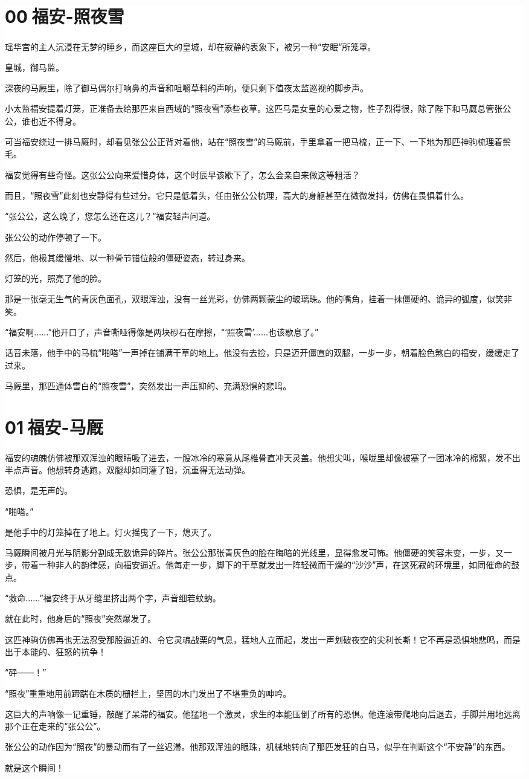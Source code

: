 # 00 福安-照夜雪


瑶华宫的主人沉浸在无梦的睡乡，而这座巨大的皇城，却在寂静的表象下，被另一种“安眠”所笼罩。

皇城，御马监。

深夜的马厩里，除了御马偶尔打响鼻的声音和咀嚼草料的声响，便只剩下值夜太监巡视的脚步声。

小太监福安提着灯笼，正准备去给那匹来自西域的“照夜雪”添些夜草。这匹马是女皇的心爱之物，性子烈得很，除了陛下和马厩总管张公公，谁也近不得身。

可当福安绕过一排马厩时，却看见张公公正背对着他，站在“照夜雪”的马厩前，手里拿着一把马梳，正一下、一下地为那匹神驹梳理着鬃毛。

福安觉得有些奇怪。这张公公向来爱惜身体，这个时辰早该歇下了，怎么会亲自来做这等粗活？

而且，“照夜雪”此刻也安静得有些过分。它只是低着头，任由张公公梳理，高大的身躯甚至在微微发抖，仿佛在畏惧着什么。

“张公公，这么晚了，您怎么还在这儿？”福安轻声问道。

张公公的动作停顿了一下。

然后，他极其缓慢地、以一种骨节错位般的僵硬姿态，转过身来。

灯笼的光，照亮了他的脸。

那是一张毫无生气的青灰色面孔，双眼浑浊，没有一丝光彩，仿佛两颗蒙尘的玻璃珠。他的嘴角，挂着一抹僵硬的、诡异的弧度，似笑非笑。

“福安啊……”他开口了，声音嘶哑得像是两块砂石在摩擦，“‘照夜雪’……也该歇息了。”

话音未落，他手中的马梳“啪嗒”一声掉在铺满干草的地上。他没有去捡，只是迈开僵直的双腿，一步一步，朝着脸色煞白的福安，缓缓走了过来。

马厩里，那匹通体雪白的“照夜雪”，突然发出一声压抑的、充满恐惧的悲鸣。

# 01 福安-马厩

福安的魂魄仿佛被那双浑浊的眼睛吸了进去，一股冰冷的寒意从尾椎骨直冲天灵盖。他想尖叫，喉咙里却像被塞了一团冰冷的棉絮，发不出半点声音。他想转身逃跑，双腿却如同灌了铅，沉重得无法动弹。

恐惧，是无声的。

“啪嗒。”

是他手中的灯笼掉在了地上。灯火摇曳了一下，熄灭了。

马厩瞬间被月光与阴影分割成无数诡异的碎片。张公公那张青灰色的脸在晦暗的光线里，显得愈发可怖。他僵硬的笑容未变，一步，又一步，带着一种非人的韵律感，向福安逼近。他每走一步，脚下的干草就发出一阵轻微而干燥的“沙沙”声，在这死寂的环境里，如同催命的鼓点。

“救命……”福安终于从牙缝里挤出两个字，声音细若蚊蚋。

就在此时，他身后的“照夜”突然爆发了。

这匹神驹仿佛再也无法忍受那股逼近的、令它灵魂战栗的气息，猛地人立而起，发出一声划破夜空的尖利长嘶！它不再是恐惧地悲鸣，而是出于本能的、狂怒的抗争！

“砰——！”

“照夜”重重地用前蹄踹在木质的栅栏上，坚固的木门发出了不堪重负的呻吟。

这巨大的声响像一记重锤，敲醒了呆滞的福安。他猛地一个激灵，求生的本能压倒了所有的恐惧。他连滚带爬地向后退去，手脚并用地远离那个正在走来的“张公公”。

张公公的动作因为“照夜”的暴动而有了一丝迟滞。他那双浑浊的眼珠，机械地转向了那匹发狂的白马，似乎在判断这个“不安静”的东西。

就是这个瞬间！
